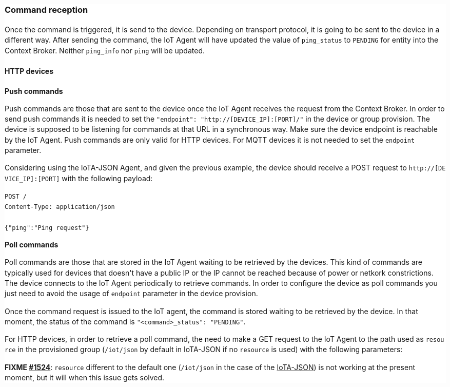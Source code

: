 ### Command reception

Once the command is triggered, it is send to the device. Depending on transport protocol, it is going to be sent to the
device in a different way. After sending the command, the IoT Agent will have updated the value of `ping_status` to
`PENDING` for entity into the Context Broker. Neither `ping_info` nor `ping` will be updated.

#### HTTP devices

**Push commands**

Push commands are those that are sent to the device once the IoT Agent receives the request from the Context Broker. In
order to send push commands it is needed to set the `"endpoint": "http://[DEVICE_IP]:[PORT]/"` in the device or group
provision. The device is supposed to be listening for commands at that URL in a synchronous way. Make sure the device
endpoint is reachable by the IoT Agent. Push commands are only valid for HTTP devices. For MQTT devices it is not needed
to set the `endpoint` parameter.

Considering using the IoTA-JSON Agent, and given the previous example, the device should receive a POST request to
`http://[DEVICE_IP]:[PORT]` with the following payload:

```
POST /
Content-Type: application/json

{"ping":"Ping request"}
```

**Poll commands**

Poll commands are those that are stored in the IoT Agent waiting to be retrieved by the devices. This kind of commands
are typically used for devices that doesn't have a public IP or the IP cannot be reached because of power or netkork
constrictions. The device connects to the IoT Agent periodically to retrieve commands. In order to configure the device
as poll commands you just need to avoid the usage of `endpoint` parameter in the device provision.

Once the command request is issued to the IoT agent, the command is stored waiting to be retrieved by the device. In
that moment, the status of the command is `"<command>_status": "PENDING"`.

For HTTP devices, in order to retrieve a poll command, the need to make a GET request to the IoT Agent to the path used
as `resource` in the provisioned group (`/iot/json` by default in IoTA-JSON if no `resource` is used) with the following
parameters:

**FIXME [#1524](https://github.com/telefonicaid/iotagent-node-lib/issues/1524)**: `resource` different to the default
one (`/iot/json` in the case of the [IoTA-JSON](https://github.com/telefonicaid/iotagent-json)) is not working at the
present moment, but it will when this issue gets solved.
